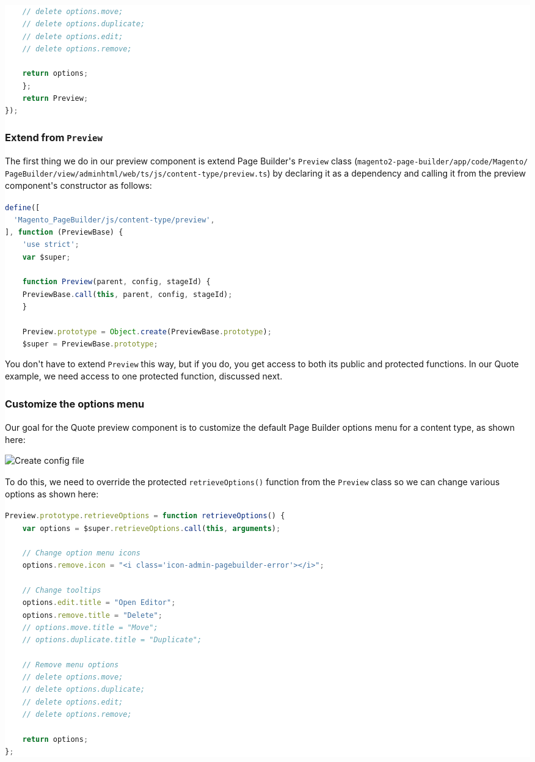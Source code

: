 ```js
    // delete options.move;
    // delete options.duplicate;
    // delete options.edit;
    // delete options.remove;

    return options;
    };
    return Preview;
});
```

### Extend from `Preview`

The first thing we do in our preview component is extend Page Builder's `Preview` class (`magento2-page-builder/app/code/Magento/PageBuilder/view/adminhtml/web/ts/js/content-type/preview.ts`) by declaring it as a dependency and calling it from the preview component's constructor as follows:

```js
define([
  'Magento_PageBuilder/js/content-type/preview',
], function (PreviewBase) {
    'use strict';
    var $super;

    function Preview(parent, config, stageId) {
    PreviewBase.call(this, parent, config, stageId);
    }

    Preview.prototype = Object.create(PreviewBase.prototype);
    $super = PreviewBase.prototype;
```

You don't have to extend `Preview` this way, but if you do, you get access to both its public and protected functions. In our Quote example, we need access to one protected function, discussed next.

### Customize the options menu

Our goal for the Quote preview component is to customize the default Page Builder options menu for a content type, as shown here:

![Create config file](../images/options-menu-default.png)

To do this, we need to override the protected `retrieveOptions()` function from the `Preview` class so we can change various options as shown here:

```js
Preview.prototype.retrieveOptions = function retrieveOptions() {
    var options = $super.retrieveOptions.call(this, arguments);

    // Change option menu icons
    options.remove.icon = "<i class='icon-admin-pagebuilder-error'></i>";

    // Change tooltips
    options.edit.title = "Open Editor";
    options.remove.title = "Delete";
    // options.move.title = "Move";
    // options.duplicate.title = "Duplicate";

    // Remove menu options
    // delete options.move;
    // delete options.duplicate;
    // delete options.edit;
    // delete options.remove;

    return options;
};
```